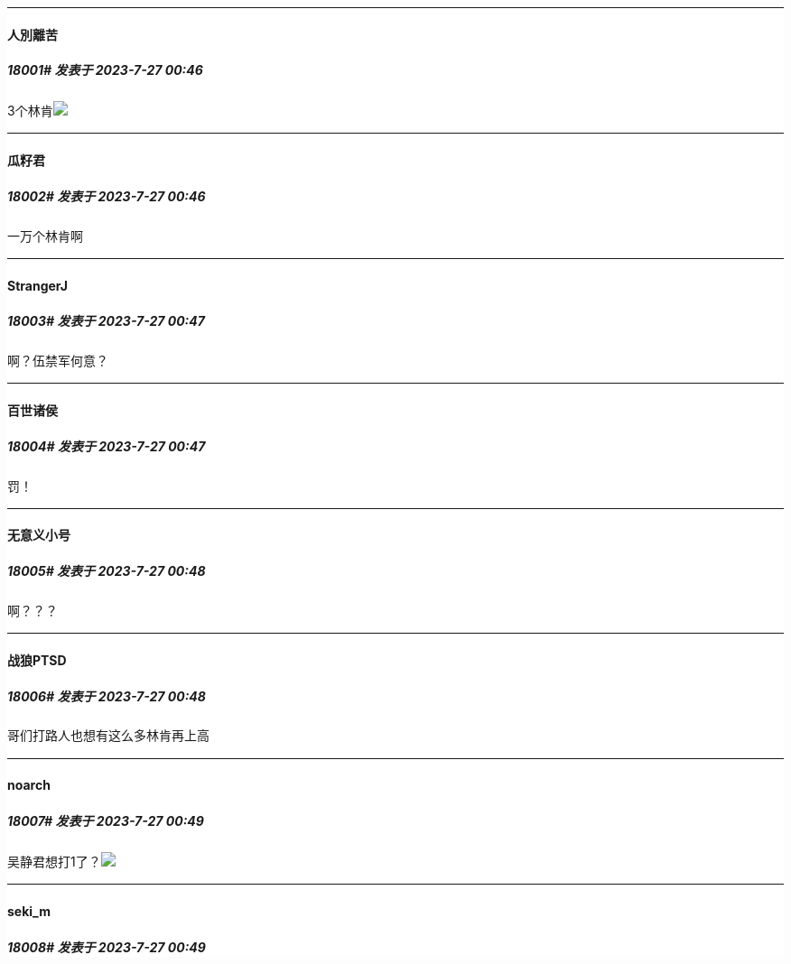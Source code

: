 
*****

####  人別離苦  
##### 18001#       发表于 2023-7-27 00:46

3个林肯<img src="https://static.saraba1st.com/image/smiley/face2017/067.png" referrerpolicy="no-referrer">

*****

####  瓜籽君  
##### 18002#       发表于 2023-7-27 00:46

一万个林肯啊

*****

####  StrangerJ  
##### 18003#       发表于 2023-7-27 00:47

啊？伍禁军何意？

*****

####  百世诸侯  
##### 18004#       发表于 2023-7-27 00:47

罚！

*****

####  无意义小号  
##### 18005#       发表于 2023-7-27 00:48

啊？？？

*****

####  战狼PTSD  
##### 18006#       发表于 2023-7-27 00:48

哥们打路人也想有这么多林肯再上高

*****

####  noarch  
##### 18007#       发表于 2023-7-27 00:49

吴静君想打1了？<img src="https://static.saraba1st.com/image/smiley/face2017/053.png" referrerpolicy="no-referrer">

*****

####  seki_m  
##### 18008#       发表于 2023-7-27 00:49
